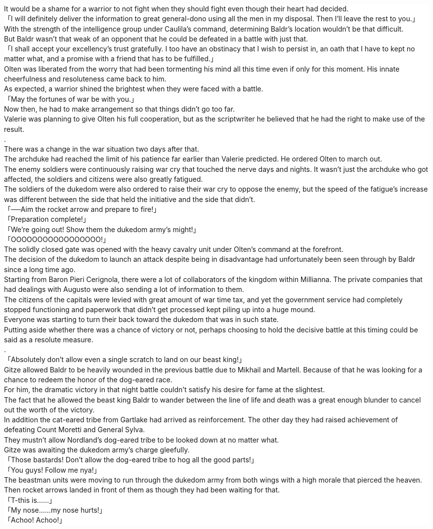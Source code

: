 It would be a shame for a warrior to not fight when they should fight even though their heart had decided.<br/>
「I will definitely deliver the information to great general-dono using all the men in my disposal. Then I’ll leave the rest to you.」<br/>
With the strength of the intelligence group under Caulila’s command, determining Baldr’s location wouldn’t be that difficult.<br/>
But Baldr wasn’t that weak of an opponent that he could be defeated in a battle with just that.<br/>
「I shall accept your excellency’s trust gratefully. I too have an obstinacy that I wish to persist in, an oath that I have to kept no matter what, and a promise with a friend that has to be fulfilled.」<br/>
Olten was liberated from the worry that had been tormenting his mind all this time even if only for this moment. His innate cheerfulness and resoluteness came back to him.<br/>
As expected, a warrior shined the brightest when they were faced with a battle.<br/>
「May the fortunes of war be with you.」<br/>
Now then, he had to make arrangement so that things didn’t go too far.<br/>
Valerie was planning to give Olten his full cooperation, but as the scriptwriter he believed that he had the right to make use of the result.<br/>
.<br/>
There was a change in the war situation two days after that.<br/>
The archduke had reached the limit of his patience far earlier than Valerie predicted. He ordered Olten to march out.<br/>
The enemy soldiers were continuously raising war cry that touched the nerve days and nights. It wasn’t just the archduke who got affected, the soldiers and citizens were also greatly fatigued.<br/>
The soldiers of the dukedom were also ordered to raise their war cry to oppose the enemy, but the speed of the fatigue’s increase was different between the side that held the initiative and the side that didn’t.<br/>
「──Aim the rocket arrow and prepare to fire!」<br/>
「Preparation complete!」<br/>
「We’re going out! Show them the dukedom army’s might!」<br/>
「OOOOOOOOOOOOOOOOO!」<br/>
The solidly closed gate was opened with the heavy cavalry unit under Olten’s command at the forefront.<br/>
The decision of the dukedom to launch an attack despite being in disadvantage had unfortunately been seen through by Baldr since a long time ago.<br/>
Starting from Baron Pieri Cerignola, there were a lot of collaborators of the kingdom within Millianna. The private companies that had dealings with Augusto were also sending a lot of information to them.<br/>
The citizens of the capitals were levied with great amount of war time tax, and yet the government service had completely stopped functioning and paperwork that didn’t get processed kept piling up into a huge mound.<br/>
Everyone was starting to turn their back toward the dukedom that was in such state.<br/>
Putting aside whether there was a chance of victory or not, perhaps choosing to hold the decisive battle at this timing could be said as a resolute measure.<br/>
.<br/>
「Absolutely don’t allow even a single scratch to land on our beast king!」<br/>
Gitze allowed Baldr to be heavily wounded in the previous battle due to Mikhail and Martell. Because of that he was looking for a chance to redeem the honor of the dog-eared race.<br/>
For him, the dramatic victory in that night battle couldn’t satisfy his desire for fame at the slightest.<br/>
The fact that he allowed the beast king Baldr to wander between the line of life and death was a great enough blunder to cancel out the worth of the victory.<br/>
In addition the cat-eared tribe from Gartlake had arrived as reinforcement. The other day they had raised achievement of defeating Count Moretti and General Sylva.<br/>
They mustn’t allow Nordland’s dog-eared tribe to be looked down at no matter what.<br/>
Gitze was awaiting the dukedom army’s charge gleefully.<br/>
「Those bastards! Don’t allow the dog-eared tribe to hog all the good parts!」<br/>
「You guys! Follow me nya!」<br/>
The beastman units were moving to run through the dukedom army from both wings with a high morale that pierced the heaven. Then rocket arrows landed in front of them as though they had been waiting for that.<br/>
「T-this is……」<br/>
「My nose……my nose hurts!」<br/>
「Achoo! Achoo!」<br/>